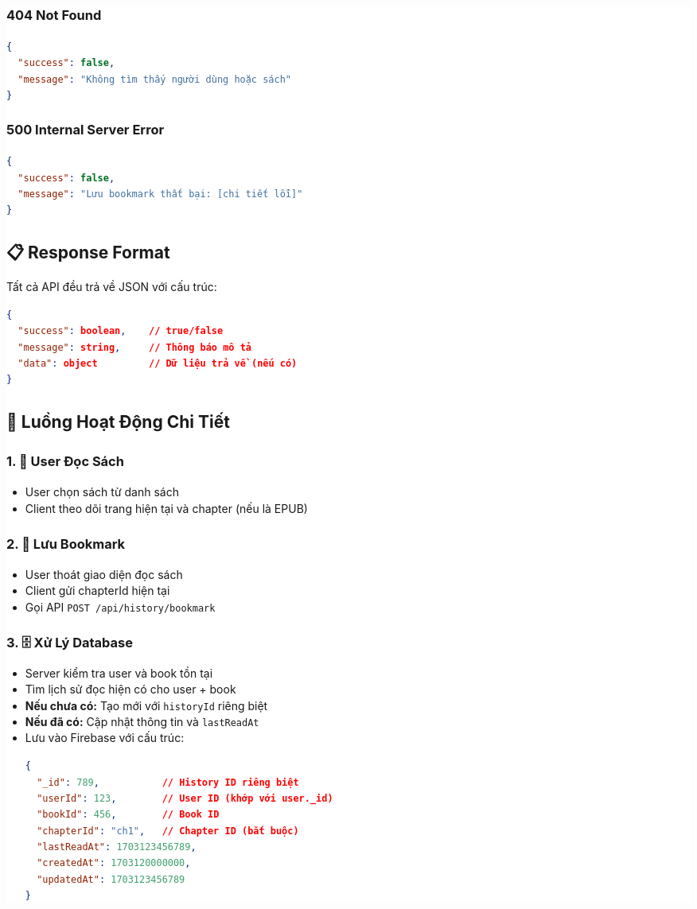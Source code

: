 ### 404 Not Found
```json
{
  "success": false,
  "message": "Không tìm thấy người dùng hoặc sách"
}
```

### 500 Internal Server Error
```json
{
  "success": false,
  "message": "Lưu bookmark thất bại: [chi tiết lỗi]"
}
```

## 📋 Response Format
Tất cả API đều trả về JSON với cấu trúc:
```json
{
  "success": boolean,    // true/false
  "message": string,     // Thông báo mô tả
  "data": object         // Dữ liệu trả về (nếu có)
}
```

## 🔄 Luồng Hoạt Động Chi Tiết

### 1. 📖 User Đọc Sách
- User chọn sách từ danh sách
- Client theo dõi trang hiện tại và chapter (nếu là EPUB)

### 2. 💾 Lưu Bookmark
- User thoát giao diện đọc sách
- Client gửi chapterId hiện tại
- Gọi API `POST /api/history/bookmark`

### 3. 🗄️ Xử Lý Database
- Server kiểm tra user và book tồn tại
- Tìm lịch sử đọc hiện có cho user + book
- **Nếu chưa có:** Tạo mới với `historyId` riêng biệt
- **Nếu đã có:** Cập nhật thông tin và `lastReadAt`
- Lưu vào Firebase với cấu trúc:
  ```json
  {
    "_id": 789,           // History ID riêng biệt
    "userId": 123,        // User ID (khớp với user._id)
    "bookId": 456,        // Book ID
    "chapterId": "ch1",   // Chapter ID (bắt buộc)
    "lastReadAt": 1703123456789,
    "createdAt": 1703120000000,
    "updatedAt": 1703123456789
  }
  ```
